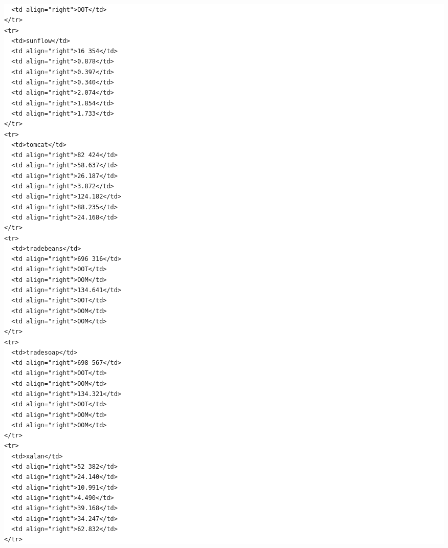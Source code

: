       <td align="right">OOT</td>
    </tr>
    <tr>
      <td>sunflow</td>
      <td align="right">16 354</td>
      <td align="right">0.878</td>
      <td align="right">0.397</td>
      <td align="right">0.340</td>
      <td align="right">2.074</td>
      <td align="right">1.854</td>
      <td align="right">1.733</td>
    </tr>
    <tr>
      <td>tomcat</td>
      <td align="right">82 424</td>
      <td align="right">58.637</td>
      <td align="right">26.187</td>
      <td align="right">3.872</td>
      <td align="right">124.182</td>
      <td align="right">88.235</td>
      <td align="right">24.168</td>
    </tr>
    <tr>
      <td>tradebeans</td>
      <td align="right">696 316</td>
      <td align="right">OOT</td>
      <td align="right">OOM</td>
      <td align="right">134.641</td>
      <td align="right">OOT</td>
      <td align="right">OOM</td>
      <td align="right">OOM</td>
    </tr>
    <tr>
      <td>tradesoap</td>
      <td align="right">698 567</td>
      <td align="right">OOT</td>
      <td align="right">OOM</td>
      <td align="right">134.321</td>
      <td align="right">OOT</td>
      <td align="right">OOM</td>
      <td align="right">OOM</td>
    </tr>
    <tr>
      <td>xalan</td>
      <td align="right">52 382</td>
      <td align="right">24.140</td>
      <td align="right">10.991</td>
      <td align="right">4.490</td>
      <td align="right">39.168</td>
      <td align="right">34.247</td>
      <td align="right">62.832</td>
    </tr>
  </tbody>
</table>
